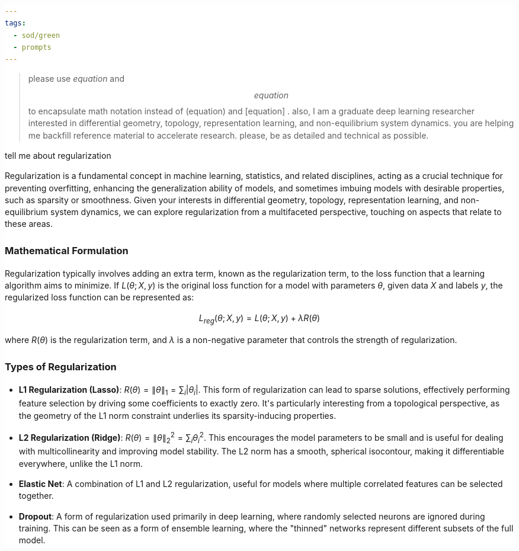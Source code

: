 ```yaml
---
tags:
  - sod/green
  - prompts
---
```


>please use $equation$ and $$equation$$ to encapsulate math notation instead of \(equation\) and \[equation\] . also, I am a graduate deep learning researcher interested in differential geometry, topology, representation learning, and non-equilibrium system dynamics. you are helping me backfill reference material to accelerate research. please, be as detailed and technical as possible. 
>
  tell me about regularization

Regularization is a fundamental concept in machine learning, statistics, and related disciplines, acting as a crucial technique for preventing overfitting, enhancing the generalization ability of models, and sometimes imbuing models with desirable properties, such as sparsity or smoothness. Given your interests in differential geometry, topology, representation learning, and non-equilibrium system dynamics, we can explore regularization from a multifaceted perspective, touching on aspects that relate to these areas.

### Mathematical Formulation

Regularization typically involves adding an extra term, known as the regularization term, to the loss function that a learning algorithm aims to minimize. If $L(\theta; X, y)$ is the original loss function for a model with parameters $\theta$, given data $X$ and labels $y$, the regularized loss function can be represented as:

$$
L_{reg}(\theta; X, y) = L(\theta; X, y) + \lambda R(\theta)
$$

where $R(\theta)$ is the regularization term, and $\lambda$ is a non-negative parameter that controls the strength of regularization.

### Types of Regularization

- **L1 Regularization (Lasso)**: $R(\theta) = \|\theta\|_1 = \sum_i |\theta_i|$. This form of regularization can lead to sparse solutions, effectively performing feature selection by driving some coefficients to exactly zero. It's particularly interesting from a topological perspective, as the geometry of the L1 norm constraint underlies its sparsity-inducing properties.
  
- **L2 Regularization (Ridge)**: $R(\theta) = \|\theta\|_2^2 = \sum_i \theta_i^2$. This encourages the model parameters to be small and is useful for dealing with multicollinearity and improving model stability. The L2 norm has a smooth, spherical isocontour, making it differentiable everywhere, unlike the L1 norm.

- **Elastic Net**: A combination of L1 and L2 regularization, useful for models where multiple correlated features can be selected together.

- **Dropout**: A form of regularization used primarily in deep learning, where randomly selected neurons are ignored during training. This can be seen as a form of ensemble learning, where the "thinned" networks represent different subsets of the full model.
